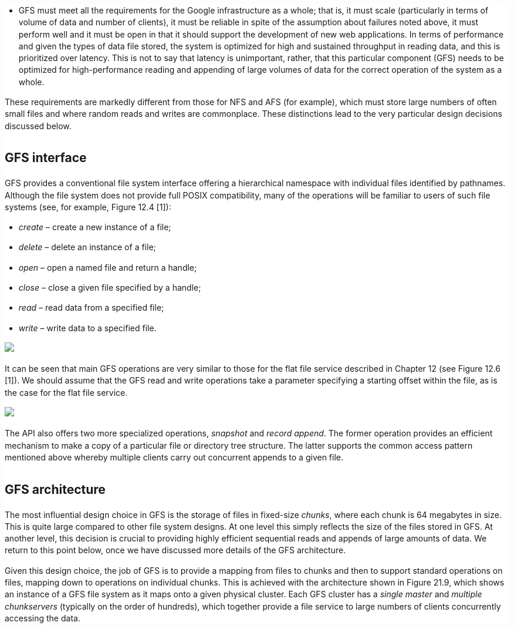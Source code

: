 
* GFS must meet all the requirements for the Google infrastructure as a whole; that is, it must scale (particularly in terms of volume of data and number of clients), it must be reliable in spite of the assumption about failures noted above, it must perform well and it must be open in that it should support the development of new web applications. In terms of performance and given the types of data file stored, the system is optimized for high and sustained throughput in reading data, and this is prioritized over latency. This is not to say that latency is unimportant, rather, that this particular component (GFS) needs to be optimized for high-performance reading and appending of large volumes of data for the correct operation of the system as a whole.


These requirements are markedly different from those for NFS and AFS (for example), which must store large numbers of often small files and where random reads and writes are commonplace. These distinctions lead to the very particular design decisions discussed below.


GFS interface
---
GFS provides a conventional file system interface offering a hierarchical namespace with individual files identified by pathnames. Although the file system does not provide full POSIX compatibility, many of the operations will be familiar to users of such file systems (see, for example, Figure 12.4 [1]):

* *create* – create a new instance of a file;

* *delete* – delete an instance of a file;

* *open* – open a named file and return a handle; 

* *close* – close a given file specified by a handle; 

* *read* – read data from a specified file;

* *write* – write data to a specified file.

![](http://sungsoo.github.com/images/unix-file-systems-operations.png)

It can be seen that main GFS operations are very similar to those for the flat file service described in Chapter 12 (see Figure 12.6 [1]). We should assume that the GFS read and write operations take a parameter specifying a starting offset within the file, as is the case for the flat file service.

![](http://sungsoo.github.com/images/flat-file-service-operations.png)

The API also offers two more specialized operations, *snapshot* and *record append*. The former operation provides an efficient mechanism to make a copy of a particular file or directory tree structure. The latter supports the common access pattern mentioned above whereby multiple clients carry out concurrent appends to a given file.


GFS architecture
---
The most influential design choice in GFS is the storage of files in fixed-size *chunks*, where each chunk is 64 megabytes in size. This is quite large compared to other file system designs. At one level this simply reflects the size of the files stored in GFS. At another level, this decision is crucial to providing highly efficient sequential reads and appends of large amounts of data. We return to this point below, once we have discussed more details of the GFS architecture.

Given this design choice, the job of GFS is to provide a mapping from files to chunks and then to support standard operations on files, mapping down to operations on individual chunks. This is achieved with the architecture shown in Figure 21.9, which shows an instance of a GFS file system as it maps onto a given physical cluster. Each GFS cluster has a *single master* and *multiple chunkservers* (typically on the order of hundreds), which together provide a file service to large numbers of clients concurrently accessing the data.
